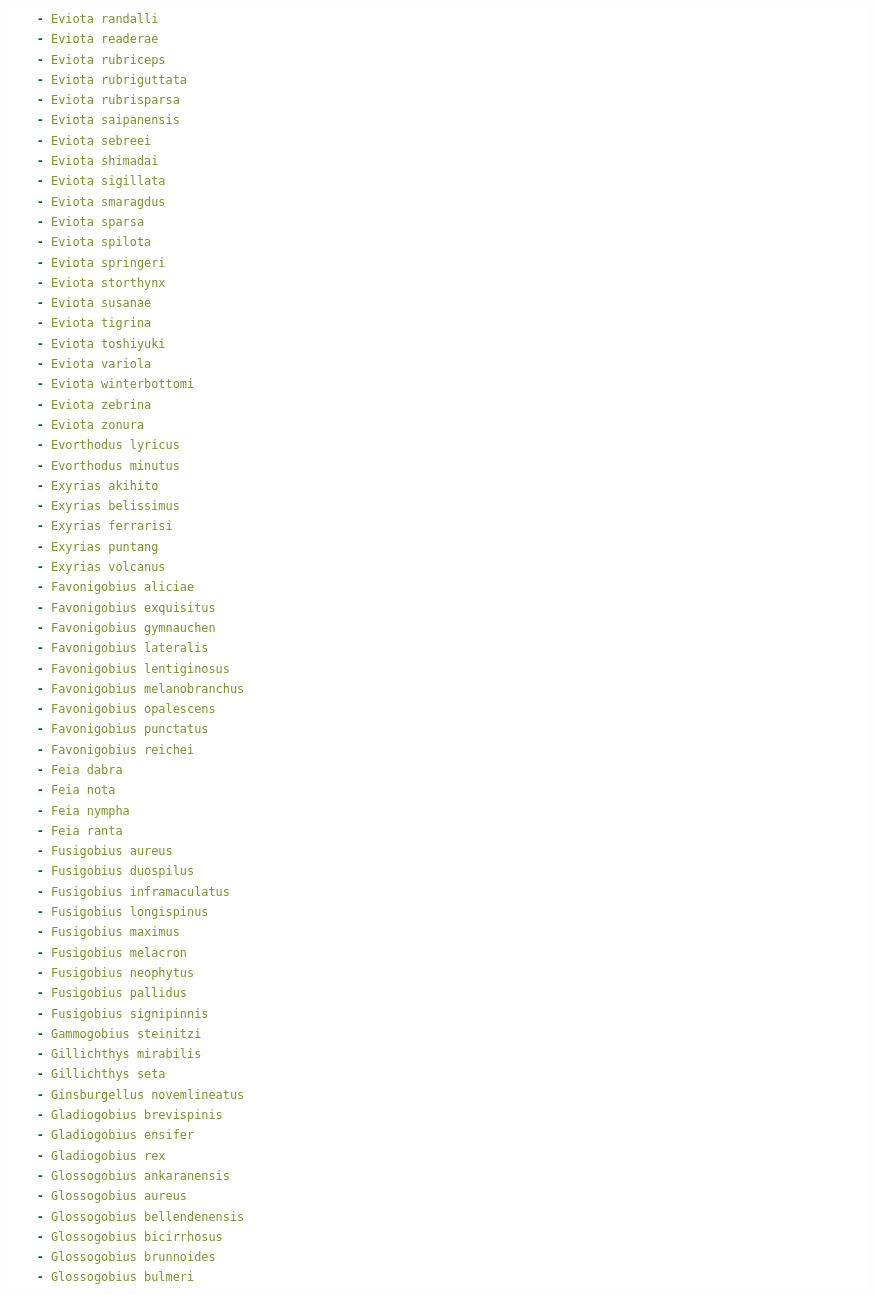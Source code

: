 ```yaml
    - Eviota randalli
    - Eviota readerae
    - Eviota rubriceps
    - Eviota rubriguttata
    - Eviota rubrisparsa
    - Eviota saipanensis
    - Eviota sebreei
    - Eviota shimadai
    - Eviota sigillata
    - Eviota smaragdus
    - Eviota sparsa
    - Eviota spilota
    - Eviota springeri
    - Eviota storthynx
    - Eviota susanae
    - Eviota tigrina
    - Eviota toshiyuki
    - Eviota variola
    - Eviota winterbottomi
    - Eviota zebrina
    - Eviota zonura
    - Evorthodus lyricus
    - Evorthodus minutus
    - Exyrias akihito
    - Exyrias belissimus
    - Exyrias ferrarisi
    - Exyrias puntang
    - Exyrias volcanus
    - Favonigobius aliciae
    - Favonigobius exquisitus
    - Favonigobius gymnauchen
    - Favonigobius lateralis
    - Favonigobius lentiginosus
    - Favonigobius melanobranchus
    - Favonigobius opalescens
    - Favonigobius punctatus
    - Favonigobius reichei
    - Feia dabra
    - Feia nota
    - Feia nympha
    - Feia ranta
    - Fusigobius aureus
    - Fusigobius duospilus
    - Fusigobius inframaculatus
    - Fusigobius longispinus
    - Fusigobius maximus
    - Fusigobius melacron
    - Fusigobius neophytus
    - Fusigobius pallidus
    - Fusigobius signipinnis
    - Gammogobius steinitzi
    - Gillichthys mirabilis
    - Gillichthys seta
    - Ginsburgellus novemlineatus
    - Gladiogobius brevispinis
    - Gladiogobius ensifer
    - Gladiogobius rex
    - Glossogobius ankaranensis
    - Glossogobius aureus
    - Glossogobius bellendenensis
    - Glossogobius bicirrhosus
    - Glossogobius brunnoides
    - Glossogobius bulmeri
```